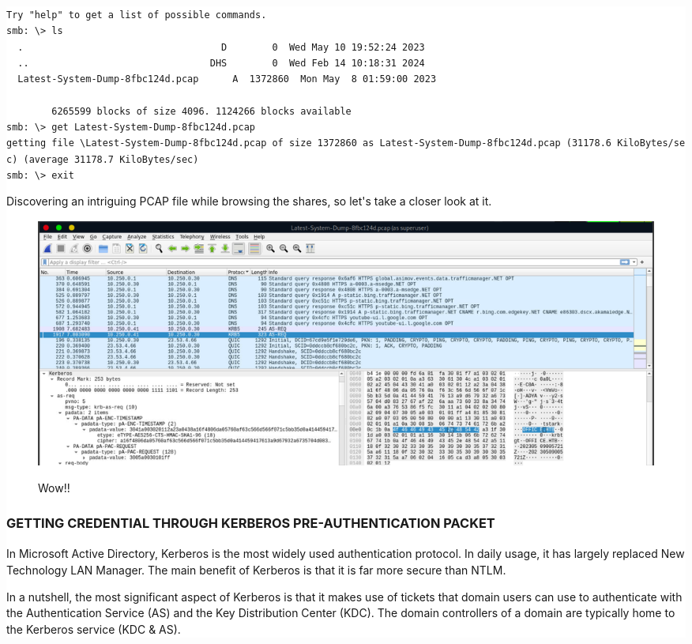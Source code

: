 ```
Try "help" to get a list of possible commands.
smb: \> ls
  .                                   D        0  Wed May 10 19:52:24 2023
  ..                                DHS        0  Wed Feb 14 10:18:31 2024
  Latest-System-Dump-8fbc124d.pcap      A  1372860  Mon May  8 01:59:00 2023

		6265599 blocks of size 4096. 1124266 blocks available
smb: \> get Latest-System-Dump-8fbc124d.pcap
getting file \Latest-System-Dump-8fbc124d.pcap of size 1372860 as Latest-System-Dump-8fbc124d.pcap (31178.6 KiloBytes/sec) (average 31178.7 KiloBytes/sec)
smb: \> exit
```

Discovering an intriguing PCAP file while browsing the shares, so let's take a closer look at it.

<figure><img src="../.gitbook/assets/image (11).png" alt=""><figcaption><p>Wow!!</p></figcaption></figure>

### GETTING CREDENTIAL THROUGH KERBEROS PRE-AUTHENTICATION PACKET

In Microsoft Active Directory, Kerberos is the most widely used authentication protocol. In daily usage, it has largely replaced New Technology LAN Manager. The main benefit of Kerberos is that it is far more secure than NTLM.

In a nutshell, the most significant aspect of Kerberos is that it makes use of tickets that domain users can use to authenticate with the Authentication Service (AS) and the Key Distribution Center (KDC). The domain controllers of a domain are typically home to the Kerberos service (KDC & AS).
